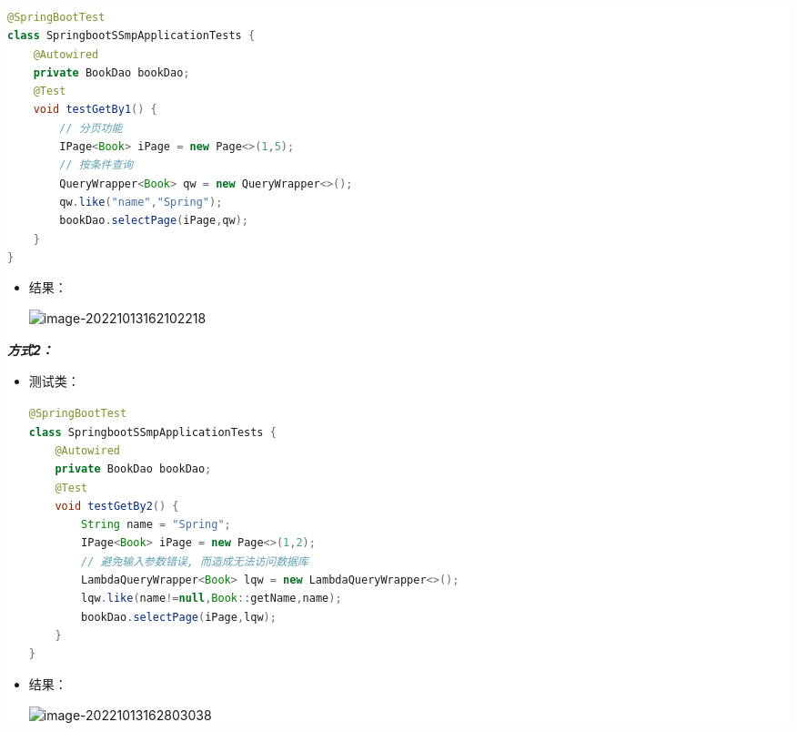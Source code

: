   ```java
  @SpringBootTest
  class SpringbootSSmpApplicationTests {
      @Autowired
      private BookDao bookDao;
      @Test
      void testGetBy1() {
          // 分页功能
          IPage<Book> iPage = new Page<>(1,5);
          // 按条件查询
          QueryWrapper<Book> qw = new QueryWrapper<>();
          qw.like("name","Spring");
          bookDao.selectPage(iPage,qw);
      }
  }
  ```

- 结果：

  <img src="https://raw.githubusercontent.com/root-bine/image/main/Typora-image/SSMP08.png" alt="image-20221013162102218"  />

***方式2：***

- 测试类：

  ```java
  @SpringBootTest
  class SpringbootSSmpApplicationTests {
      @Autowired
      private BookDao bookDao;
      @Test
      void testGetBy2() {
          String name = "Spring";
          IPage<Book> iPage = new Page<>(1,2);
          // 避免输入参数错误, 而造成无法访问数据库
          LambdaQueryWrapper<Book> lqw = new LambdaQueryWrapper<>();
          lqw.like(name!=null,Book::getName,name);
          bookDao.selectPage(iPage,lqw);
      }
  }
  ```

- 结果：

  ![image-20221013162803038](https://raw.githubusercontent.com/root-bine/image/main/Typora-image/SSMP09.png)

